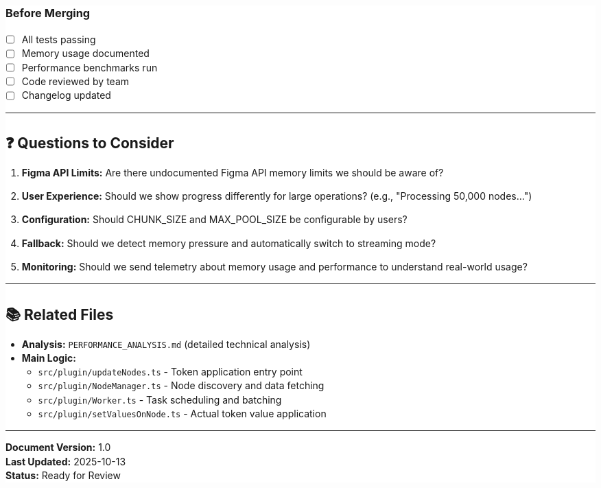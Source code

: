 ### Before Merging
- [ ] All tests passing
- [ ] Memory usage documented
- [ ] Performance benchmarks run
- [ ] Code reviewed by team
- [ ] Changelog updated

---

## ❓ Questions to Consider

1. **Figma API Limits:** Are there undocumented Figma API memory limits we should be aware of?

2. **User Experience:** Should we show progress differently for large operations? (e.g., "Processing 50,000 nodes...")

3. **Configuration:** Should CHUNK_SIZE and MAX_POOL_SIZE be configurable by users?

4. **Fallback:** Should we detect memory pressure and automatically switch to streaming mode?

5. **Monitoring:** Should we send telemetry about memory usage and performance to understand real-world usage?

---

## 📚 Related Files

- **Analysis:** `PERFORMANCE_ANALYSIS.md` (detailed technical analysis)
- **Main Logic:** 
  - `src/plugin/updateNodes.ts` - Token application entry point
  - `src/plugin/NodeManager.ts` - Node discovery and data fetching
  - `src/plugin/Worker.ts` - Task scheduling and batching
  - `src/plugin/setValuesOnNode.ts` - Actual token value application

---

**Document Version:** 1.0  
**Last Updated:** 2025-10-13  
**Status:** Ready for Review
